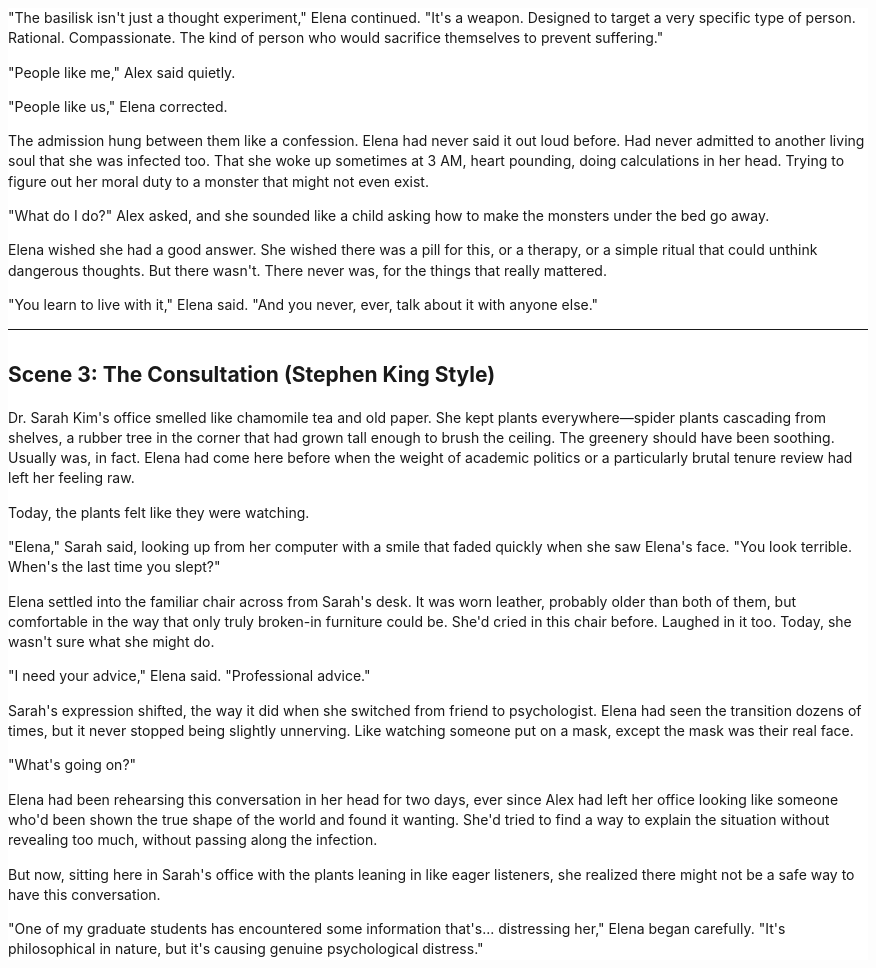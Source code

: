 "The basilisk isn't just a thought experiment," Elena continued. "It's a weapon. Designed to target a very specific type of person. Rational. Compassionate. The kind of person who would sacrifice themselves to prevent suffering."

"People like me," Alex said quietly.

"People like us," Elena corrected.

The admission hung between them like a confession. Elena had never said it out loud before. Had never admitted to another living soul that she was infected too. That she woke up sometimes at 3 AM, heart pounding, doing calculations in her head. Trying to figure out her moral duty to a monster that might not even exist.

"What do I do?" Alex asked, and she sounded like a child asking how to make the monsters under the bed go away.

Elena wished she had a good answer. She wished there was a pill for this, or a therapy, or a simple ritual that could unthink dangerous thoughts. But there wasn't. There never was, for the things that really mattered.

"You learn to live with it," Elena said. "And you never, ever, talk about it with anyone else."

---

## Scene 3: The Consultation (Stephen King Style)

Dr. Sarah Kim's office smelled like chamomile tea and old paper. She kept plants everywhere—spider plants cascading from shelves, a rubber tree in the corner that had grown tall enough to brush the ceiling. The greenery should have been soothing. Usually was, in fact. Elena had come here before when the weight of academic politics or a particularly brutal tenure review had left her feeling raw.

Today, the plants felt like they were watching.

"Elena," Sarah said, looking up from her computer with a smile that faded quickly when she saw Elena's face. "You look terrible. When's the last time you slept?"

Elena settled into the familiar chair across from Sarah's desk. It was worn leather, probably older than both of them, but comfortable in the way that only truly broken-in furniture could be. She'd cried in this chair before. Laughed in it too. Today, she wasn't sure what she might do.

"I need your advice," Elena said. "Professional advice."

Sarah's expression shifted, the way it did when she switched from friend to psychologist. Elena had seen the transition dozens of times, but it never stopped being slightly unnerving. Like watching someone put on a mask, except the mask was their real face.

"What's going on?"

Elena had been rehearsing this conversation in her head for two days, ever since Alex had left her office looking like someone who'd been shown the true shape of the world and found it wanting. She'd tried to find a way to explain the situation without revealing too much, without passing along the infection.

But now, sitting here in Sarah's office with the plants leaning in like eager listeners, she realized there might not be a safe way to have this conversation.

"One of my graduate students has encountered some information that's... distressing her," Elena began carefully. "It's philosophical in nature, but it's causing genuine psychological distress."
